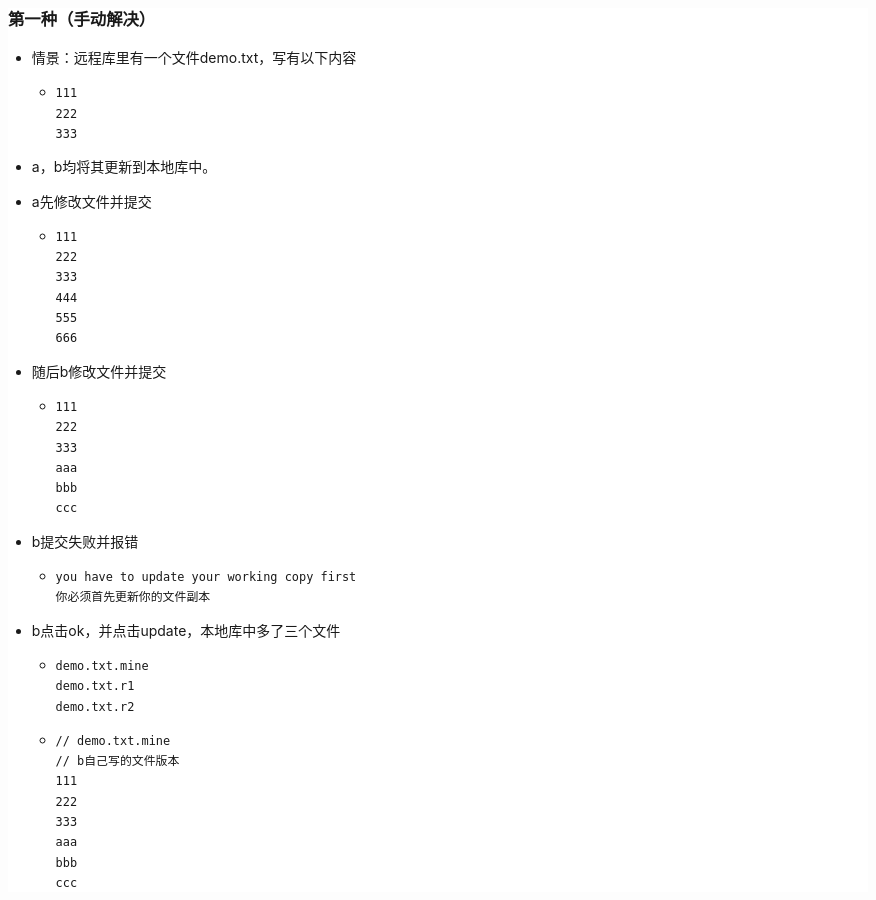 ### 第一种（手动解决）

- 情景：远程库里有一个文件demo.txt，写有以下内容

  - ```
    111
    222
    333
    ```

- a，b均将其更新到本地库中。

- a先修改文件并提交

  - ```
    111
    222
    333
    444
    555
    666
    ```

- 随后b修改文件并提交

  - ```
    111
    222
    333
    aaa
    bbb
    ccc
    ```

- b提交失败并报错

  - ```
    you have to update your working copy first
    你必须首先更新你的文件副本
    ```

- b点击ok，并点击update，本地库中多了三个文件

  - ```
    demo.txt.mine 
    demo.txt.r1 
    demo.txt.r2
    ```

  - ```
    // demo.txt.mine 
    // b自己写的文件版本
    111
    222
    333
    aaa
    bbb
    ccc
    ```
